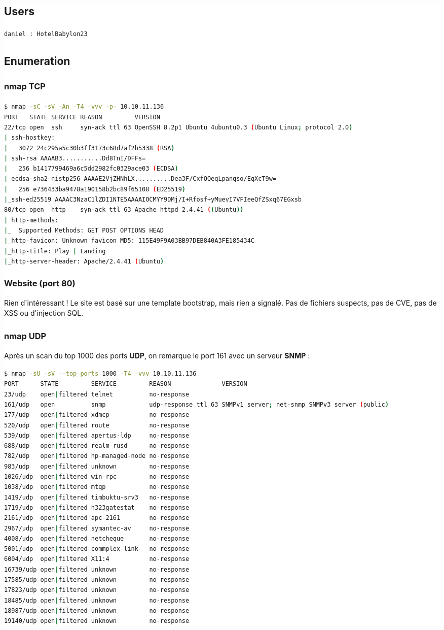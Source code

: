 </table>

## Users
```bash
daniel : HotelBabylon23
```

## Enumeration

### nmap TCP

```bash
$ nmap -sC -sV -An -T4 -vvv -p- 10.10.11.136
PORT   STATE SERVICE REASON         VERSION
22/tcp open  ssh     syn-ack ttl 63 OpenSSH 8.2p1 Ubuntu 4ubuntu0.3 (Ubuntu Linux; protocol 2.0)
| ssh-hostkey: 
|   3072 24c295a5c30b3ff3173c68d7af2b5338 (RSA)
| ssh-rsa AAAAB3...........Dd8TnI/DFFs=
|   256 b1417799469a6c5dd2982fc0329ace03 (ECDSA)
| ecdsa-sha2-nistp256 AAAAE2VjZHNhLX..........Dea3F/CxfOQeqLpanqso/EqXcT9w=
|   256 e736433ba9478a190158b2bc89f65108 (ED25519)
|_ssh-ed25519 AAAAC3NzaC1lZDI1NTE5AAAAIOCMYY9DMj/I+Rfosf+yMuevI7VFIeeQfZSxq67EGxsb
80/tcp open  http    syn-ack ttl 63 Apache httpd 2.4.41 ((Ubuntu))
| http-methods: 
|_  Supported Methods: GET POST OPTIONS HEAD
|_http-favicon: Unknown favicon MD5: 115E49F9A03BB97DEB840A3FE185434C
|_http-title: Play | Landing
|_http-server-header: Apache/2.4.41 (Ubuntu)
```

### Website (port 80)
Rien d'intéressant ! Le site est basé sur une template bootstrap, mais rien a signalé. Pas de fichiers suspects, pas de CVE, pas de XSS ou d'injection SQL.

### nmap UDP
Après un scan du top 1000 des ports **UDP**, on remarque le port 161 avec un serveur **SNMP** :
```bash
$ nmap -sU -sV --top-ports 1000 -T4 -vvv 10.10.11.136
PORT      STATE         SERVICE         REASON              VERSION
23/udp    open|filtered telnet          no-response
161/udp   open          snmp            udp-response ttl 63 SNMPv1 server; net-snmp SNMPv3 server (public)
177/udp   open|filtered xdmcp           no-response
520/udp   open|filtered route           no-response
539/udp   open|filtered apertus-ldp     no-response
688/udp   open|filtered realm-rusd      no-response
782/udp   open|filtered hp-managed-node no-response
983/udp   open|filtered unknown         no-response
1026/udp  open|filtered win-rpc         no-response
1038/udp  open|filtered mtqp            no-response
1419/udp  open|filtered timbuktu-srv3   no-response
1719/udp  open|filtered h323gatestat    no-response
2161/udp  open|filtered apc-2161        no-response
2967/udp  open|filtered symantec-av     no-response
4008/udp  open|filtered netcheque       no-response
5001/udp  open|filtered commplex-link   no-response
6004/udp  open|filtered X11:4           no-response
16739/udp open|filtered unknown         no-response
17585/udp open|filtered unknown         no-response
17823/udp open|filtered unknown         no-response
18485/udp open|filtered unknown         no-response
18987/udp open|filtered unknown         no-response
19140/udp open|filtered unknown         no-response
```